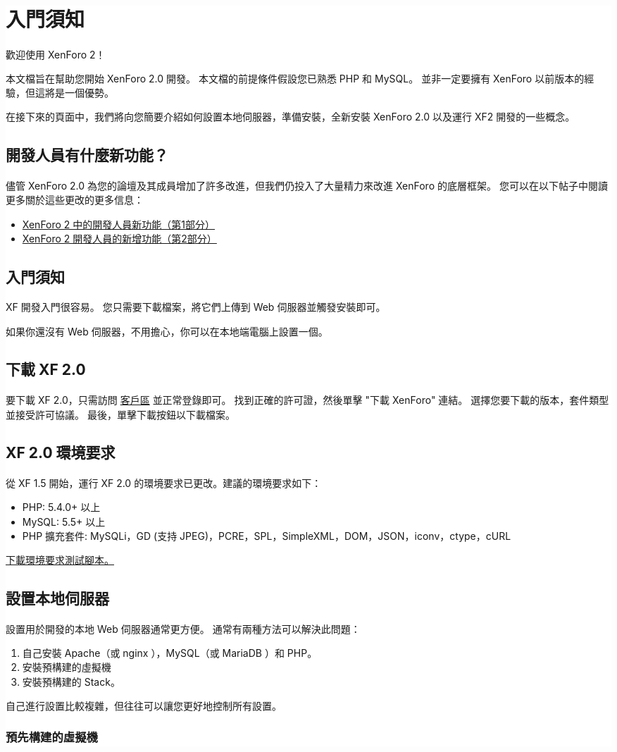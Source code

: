 # 入門須知

歡迎使用 XenForo 2！

本文檔旨在幫助您開始 XenForo 2.0 開發。 本文檔的前提條件假設您已熟悉 PHP 和 MySQL。 並非一定要擁有 XenForo 以前版本的經驗，但這將是一個優勢。

在接下來的頁面中，我們將向您簡要介紹如何設置本地伺服器，準備安裝，全新安裝 XenForo 2.0 以及運行 XF2 開發的一些概念。

## 開發人員有什麼新功能？

儘管 XenForo 2.0 為您的論壇及其成員增加了許多改進，但我們仍投入了大量精力來改進 XenForo 的底層框架。 您可以在以下帖子中閱讀更多關於這些更改的更多信息：

 * <a href="https://xenforo.com/community/threads/xenforo-2-0-development-updates-from-xf2demo.139565/post-1205086" target="_blank">
 	XenForo 2 中的開發人員新功能（第1部分）
   </a>
 * <a href="https://xenforo.com/community/threads/xenforo-2-0-development-updates-from-xf2demo.139565/post-1205088" target="_blank">
 	XenForo 2 開發人員的新增功能（第2部分）
   </a>

## 入門須知

XF 開發入門很容易。 您只需要下載檔案，將它們上傳到 Web 伺服器並觸發安裝即可。

如果你還沒有 Web 伺服器，不用擔心，你可以在本地端電腦上設置一個。

## 下載 XF 2.0

要下載 XF 2.0，只需訪問 [客戶區](https://xenforo.com/customers) 並正常登錄即可。 找到正確的許可證，然後單擊 "下載 XenForo" 連結。 選擇您要下載的版本，套件類型並接受許可協議。 最後，單擊下載按鈕以下載檔案。

## XF 2.0 環境要求

從 XF 1.5 開始，運行 XF 2.0 的環境要求已更改。建議的環境要求如下：

* PHP: 5.4.0+ 以上
* MySQL: 5.5+ 以上
* PHP 擴充套件: MySQLi，GD (支持 JPEG)，PCRE，SPL，SimpleXML，DOM，JSON，iconv，ctype，cURL

[下載環境要求測試腳本。](https://xenforo.com/purchase/requirements-zip)

## 設置本地伺服器

設置用於開發的本地 Web 伺服器通常更方便。 通常有兩種方法可以解決此問題：

1. 自己安裝 Apache（或 nginx ），MySQL（或 MariaDB ）和 PHP。
2. 安裝預構建的虛擬機
3. 安裝預構建的 Stack。

自己進行設置比較複雜，但往往可以讓您更好地控制所有設置。

### 預先構建的虛擬機
